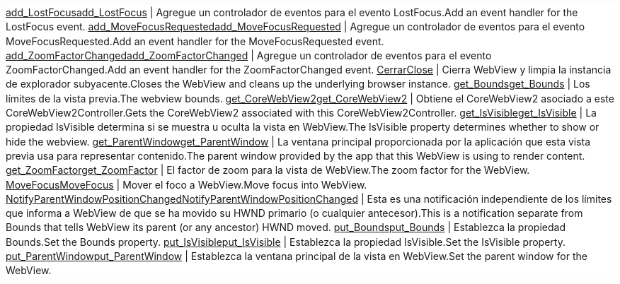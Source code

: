 [<span data-ttu-id="79d05-115">add_LostFocus</span><span class="sxs-lookup"><span data-stu-id="79d05-115">add_LostFocus</span></span>](#add_lostfocus) | <span data-ttu-id="79d05-116">Agregue un controlador de eventos para el evento LostFocus.</span><span class="sxs-lookup"><span data-stu-id="79d05-116">Add an event handler for the LostFocus event.</span></span>
[<span data-ttu-id="79d05-117">add_MoveFocusRequested</span><span class="sxs-lookup"><span data-stu-id="79d05-117">add_MoveFocusRequested</span></span>](#add_movefocusrequested) | <span data-ttu-id="79d05-118">Agregue un controlador de eventos para el evento MoveFocusRequested.</span><span class="sxs-lookup"><span data-stu-id="79d05-118">Add an event handler for the MoveFocusRequested event.</span></span>
[<span data-ttu-id="79d05-119">add_ZoomFactorChanged</span><span class="sxs-lookup"><span data-stu-id="79d05-119">add_ZoomFactorChanged</span></span>](#add_zoomfactorchanged) | <span data-ttu-id="79d05-120">Agregue un controlador de eventos para el evento ZoomFactorChanged.</span><span class="sxs-lookup"><span data-stu-id="79d05-120">Add an event handler for the ZoomFactorChanged event.</span></span>
[<span data-ttu-id="79d05-121">Cerrar</span><span class="sxs-lookup"><span data-stu-id="79d05-121">Close</span></span>](#close) | <span data-ttu-id="79d05-122">Cierra WebView y limpia la instancia de explorador subyacente.</span><span class="sxs-lookup"><span data-stu-id="79d05-122">Closes the WebView and cleans up the underlying browser instance.</span></span>
[<span data-ttu-id="79d05-123">get_Bounds</span><span class="sxs-lookup"><span data-stu-id="79d05-123">get_Bounds</span></span>](#get_bounds) | <span data-ttu-id="79d05-124">Los límites de la vista previa.</span><span class="sxs-lookup"><span data-stu-id="79d05-124">The webview bounds.</span></span>
[<span data-ttu-id="79d05-125">get_CoreWebView2</span><span class="sxs-lookup"><span data-stu-id="79d05-125">get_CoreWebView2</span></span>](#get_corewebview2) | <span data-ttu-id="79d05-126">Obtiene el CoreWebView2 asociado a este CoreWebView2Controller.</span><span class="sxs-lookup"><span data-stu-id="79d05-126">Gets the CoreWebView2 associated with this CoreWebView2Controller.</span></span>
[<span data-ttu-id="79d05-127">get_IsVisible</span><span class="sxs-lookup"><span data-stu-id="79d05-127">get_IsVisible</span></span>](#get_isvisible) | <span data-ttu-id="79d05-128">La propiedad IsVisible determina si se muestra u oculta la vista en WebView.</span><span class="sxs-lookup"><span data-stu-id="79d05-128">The IsVisible property determines whether to show or hide the webview.</span></span>
[<span data-ttu-id="79d05-129">get_ParentWindow</span><span class="sxs-lookup"><span data-stu-id="79d05-129">get_ParentWindow</span></span>](#get_parentwindow) | <span data-ttu-id="79d05-130">La ventana principal proporcionada por la aplicación que esta vista previa usa para representar contenido.</span><span class="sxs-lookup"><span data-stu-id="79d05-130">The parent window provided by the app that this WebView is using to render content.</span></span>
[<span data-ttu-id="79d05-131">get_ZoomFactor</span><span class="sxs-lookup"><span data-stu-id="79d05-131">get_ZoomFactor</span></span>](#get_zoomfactor) | <span data-ttu-id="79d05-132">El factor de zoom para la vista de WebView.</span><span class="sxs-lookup"><span data-stu-id="79d05-132">The zoom factor for the WebView.</span></span>
[<span data-ttu-id="79d05-133">MoveFocus</span><span class="sxs-lookup"><span data-stu-id="79d05-133">MoveFocus</span></span>](#movefocus) | <span data-ttu-id="79d05-134">Mover el foco a WebView.</span><span class="sxs-lookup"><span data-stu-id="79d05-134">Move focus into WebView.</span></span>
[<span data-ttu-id="79d05-135">NotifyParentWindowPositionChanged</span><span class="sxs-lookup"><span data-stu-id="79d05-135">NotifyParentWindowPositionChanged</span></span>](#notifyparentwindowpositionchanged) | <span data-ttu-id="79d05-136">Esta es una notificación independiente de los límites que informa a WebView de que se ha movido su HWND primario (o cualquier antecesor).</span><span class="sxs-lookup"><span data-stu-id="79d05-136">This is a notification separate from Bounds that tells WebView its parent (or any ancestor) HWND moved.</span></span>
[<span data-ttu-id="79d05-137">put_Bounds</span><span class="sxs-lookup"><span data-stu-id="79d05-137">put_Bounds</span></span>](#put_bounds) | <span data-ttu-id="79d05-138">Establezca la propiedad Bounds.</span><span class="sxs-lookup"><span data-stu-id="79d05-138">Set the Bounds property.</span></span>
[<span data-ttu-id="79d05-139">put_IsVisible</span><span class="sxs-lookup"><span data-stu-id="79d05-139">put_IsVisible</span></span>](#put_isvisible) | <span data-ttu-id="79d05-140">Establezca la propiedad IsVisible.</span><span class="sxs-lookup"><span data-stu-id="79d05-140">Set the IsVisible property.</span></span>
[<span data-ttu-id="79d05-141">put_ParentWindow</span><span class="sxs-lookup"><span data-stu-id="79d05-141">put_ParentWindow</span></span>](#put_parentwindow) | <span data-ttu-id="79d05-142">Establezca la ventana principal de la vista en WebView.</span><span class="sxs-lookup"><span data-stu-id="79d05-142">Set the parent window for the WebView.</span></span>
